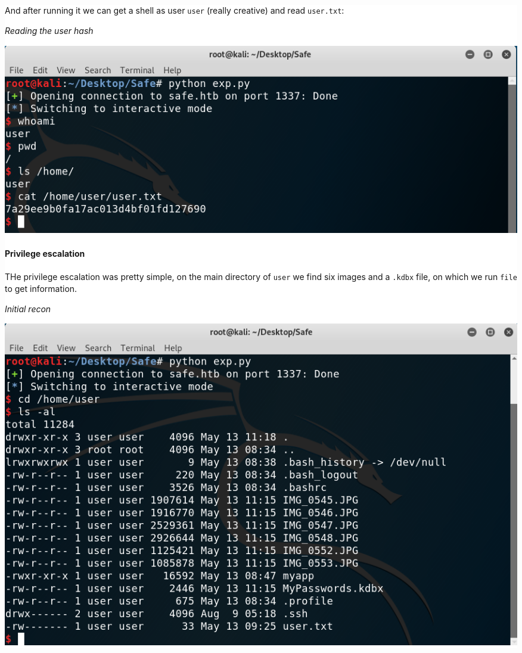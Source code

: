 And after running it we can get a shell as user `user` (really creative) and read `user.txt`:

*Reading the user hash*

![Img](images/user.png)

#### Privilege escalation

THe privilege escalation was pretty simple, on the main directory of `user` we find six images and a `.kdbx` file, on which we run `file` to get information.

*Initial recon*

![Img](images/enum1.png)
